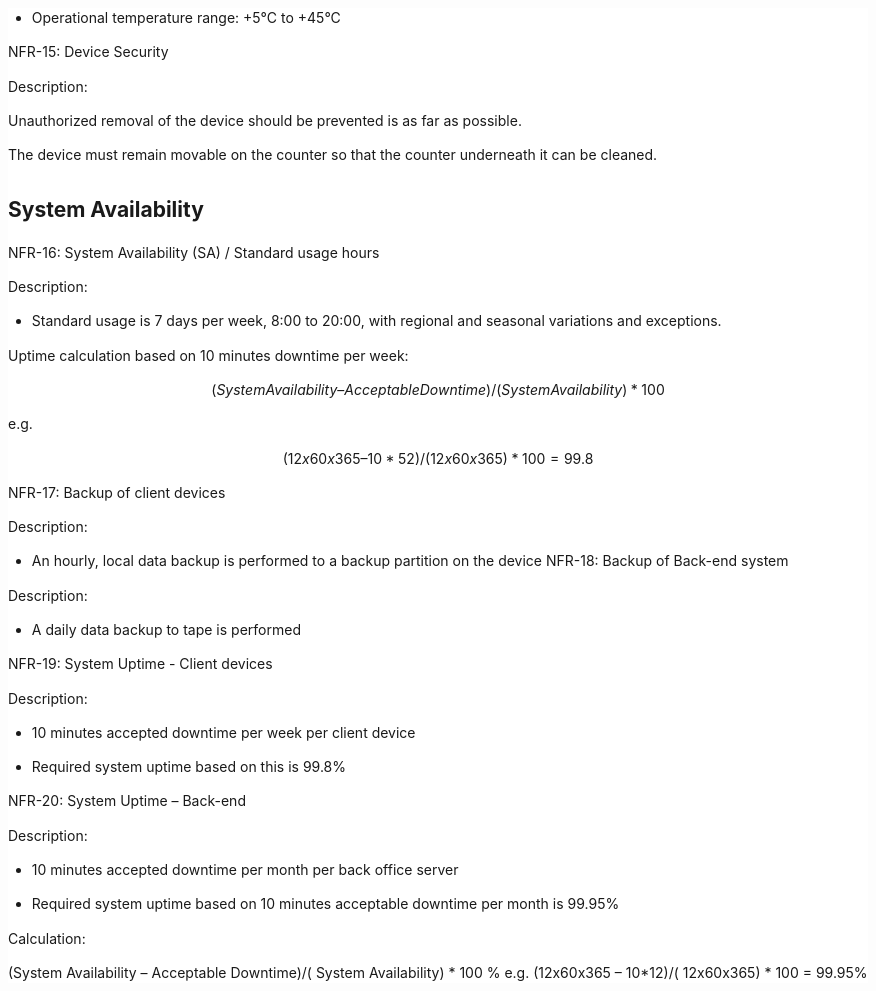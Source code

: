 * Operational temperature range: +5°C to +45°C


NFR-15: Device Security

Description:

Unauthorized removal of the device should be prevented is as far as possible.


The device must remain movable on the counter so that the counter underneath it can be cleaned.

## System Availability

NFR-16: System Availability (SA) / Standard usage hours

Description:


* Standard usage is 7 days per week, 8:00 to 20:00, with regional and seasonal variations and exceptions.

Uptime calculation based on 10 minutes downtime per week:

$$(System Availability – Acceptable Downtime)/( System Availability) * 100 %$$

e.g.

$$(12x60x365 – 10*52)/( 12x60x365) * 100 = 99.8 %$$

NFR-17: Backup of client devices

Description:


* An hourly, local data backup is performed to a backup partition on the device
NFR-18: Backup of Back-end system

Description:


* A daily data backup to tape is performed 

NFR-19: System Uptime - Client devices

Description:


* 10 minutes accepted downtime per week per client device

* Required system uptime based on this is 99.8%

NFR-20: System Uptime – Back-end

Description:


* 10 minutes accepted downtime per month per back office server

* Required system uptime based on 10 minutes acceptable downtime per month is 99.95%

Calculation: 

(System Availability – Acceptable Downtime)/( System Availability) * 100 %
e.g. (12x60x365 – 10*12)/( 12x60x365) * 100 = 99.95%
